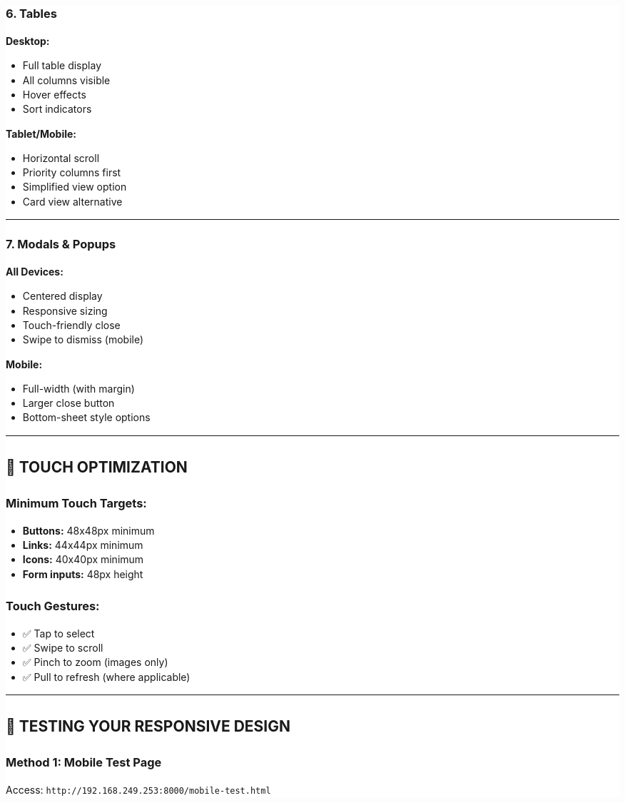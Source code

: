 
### 6. **Tables**

**Desktop:**
- Full table display
- All columns visible
- Hover effects
- Sort indicators

**Tablet/Mobile:**
- Horizontal scroll
- Priority columns first
- Simplified view option
- Card view alternative

---

### 7. **Modals & Popups**

**All Devices:**
- Centered display
- Responsive sizing
- Touch-friendly close
- Swipe to dismiss (mobile)

**Mobile:**
- Full-width (with margin)
- Larger close button
- Bottom-sheet style options

---

## 🎯 TOUCH OPTIMIZATION

### Minimum Touch Targets:
- **Buttons:** 48x48px minimum
- **Links:** 44x44px minimum
- **Icons:** 40x40px minimum
- **Form inputs:** 48px height

### Touch Gestures:
- ✅ Tap to select
- ✅ Swipe to scroll
- ✅ Pinch to zoom (images only)
- ✅ Pull to refresh (where applicable)

---

## 🧪 TESTING YOUR RESPONSIVE DESIGN

### Method 1: Mobile Test Page
Access: `http://192.168.249.253:8000/mobile-test.html`
